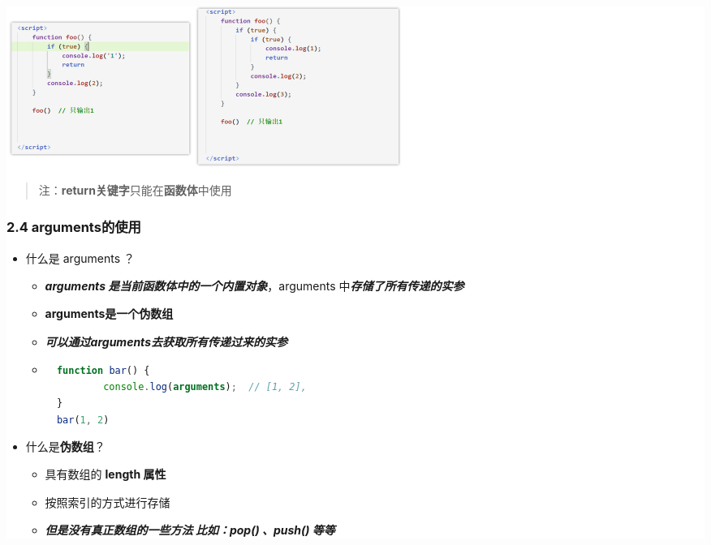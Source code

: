 <img src="images/01-JavaScript基础.assets/image-20201216154105372.png" alt="image-20201216154105372" style="zoom:50%;" />







>注：**return关键字**只能在**函数体**中使用
>







### 2.4 arguments的使用

- 什么是 arguments ？

    - ***arguments 是当前函数体中的一个内置对象***，arguments 中***存储了所有传递的实参***

    - **arguments是一个伪数组**

    - ***可以通过arguments去获取所有传递过来的实参***
    
    - ```js
        function bar() {
        		console.log(arguments);  // [1, 2], 
        }
        bar(1, 2)
        ```
    
        


- 什么是**伪数组**？

    - 具有数组的 **length 属性**
    
    - 按照索引的方式进行存储
      
    - ***但是没有真正数组的一些方法  比如：pop() 、push() 等等***
    